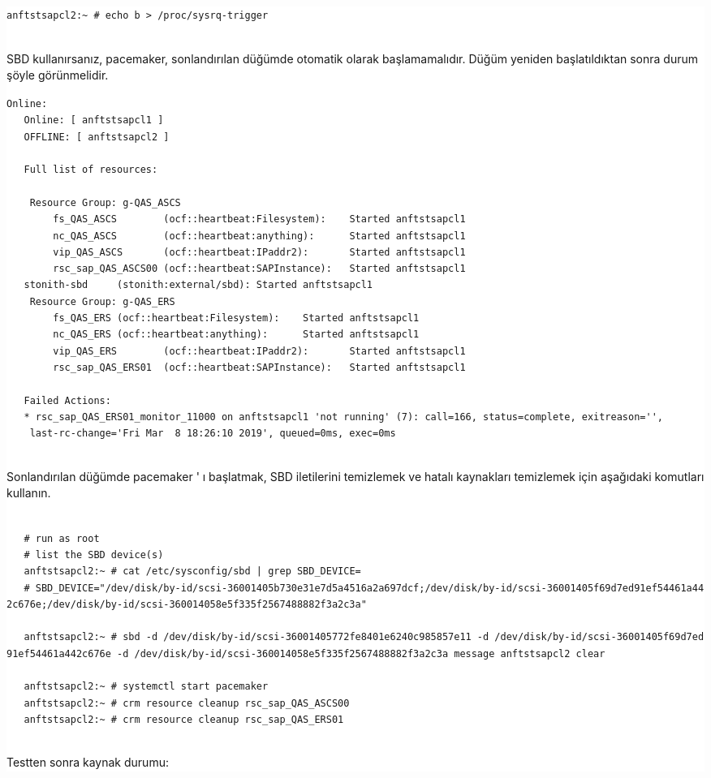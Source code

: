    <pre><code>anftstsapcl2:~ # echo b > /proc/sysrq-trigger
   </code></pre>

   SBD kullanırsanız, pacemaker, sonlandırılan düğümde otomatik olarak başlamamalıdır. Düğüm yeniden başlatıldıktan sonra durum şöyle görünmelidir.

   <pre><code>Online:
   Online: [ anftstsapcl1 ]
   OFFLINE: [ anftstsapcl2 ]

   Full list of resources:

    Resource Group: g-QAS_ASCS
        fs_QAS_ASCS        (ocf::heartbeat:Filesystem):    Started anftstsapcl1
        nc_QAS_ASCS        (ocf::heartbeat:anything):      Started anftstsapcl1
        vip_QAS_ASCS       (ocf::heartbeat:IPaddr2):       Started anftstsapcl1
        rsc_sap_QAS_ASCS00 (ocf::heartbeat:SAPInstance):   Started anftstsapcl1
   stonith-sbd     (stonith:external/sbd): Started anftstsapcl1
    Resource Group: g-QAS_ERS
        fs_QAS_ERS (ocf::heartbeat:Filesystem):    Started anftstsapcl1
        nc_QAS_ERS (ocf::heartbeat:anything):      Started anftstsapcl1
        vip_QAS_ERS        (ocf::heartbeat:IPaddr2):       Started anftstsapcl1
        rsc_sap_QAS_ERS01  (ocf::heartbeat:SAPInstance):   Started anftstsapcl1

   Failed Actions:
   * rsc_sap_QAS_ERS01_monitor_11000 on anftstsapcl1 'not running' (7): call=166, status=complete, exitreason='',
    last-rc-change='Fri Mar  8 18:26:10 2019', queued=0ms, exec=0ms
   </code></pre>

   Sonlandırılan düğümde pacemaker ' ı başlatmak, SBD iletilerini temizlemek ve hatalı kaynakları temizlemek için aşağıdaki komutları kullanın.

   <pre><code>
   # run as root
   # list the SBD device(s)
   anftstsapcl2:~ # cat /etc/sysconfig/sbd | grep SBD_DEVICE=
   # SBD_DEVICE="/dev/disk/by-id/scsi-36001405b730e31e7d5a4516a2a697dcf;/dev/disk/by-id/scsi-36001405f69d7ed91ef54461a442c676e;/dev/disk/by-id/scsi-360014058e5f335f2567488882f3a2c3a"

   anftstsapcl2:~ # sbd -d /dev/disk/by-id/scsi-36001405772fe8401e6240c985857e11 -d /dev/disk/by-id/scsi-36001405f69d7ed91ef54461a442c676e -d /dev/disk/by-id/scsi-360014058e5f335f2567488882f3a2c3a message anftstsapcl2 clear

   anftstsapcl2:~ # systemctl start pacemaker
   anftstsapcl2:~ # crm resource cleanup rsc_sap_QAS_ASCS00
   anftstsapcl2:~ # crm resource cleanup rsc_sap_QAS_ERS01
   </code></pre>

   Testten sonra kaynak durumu:
